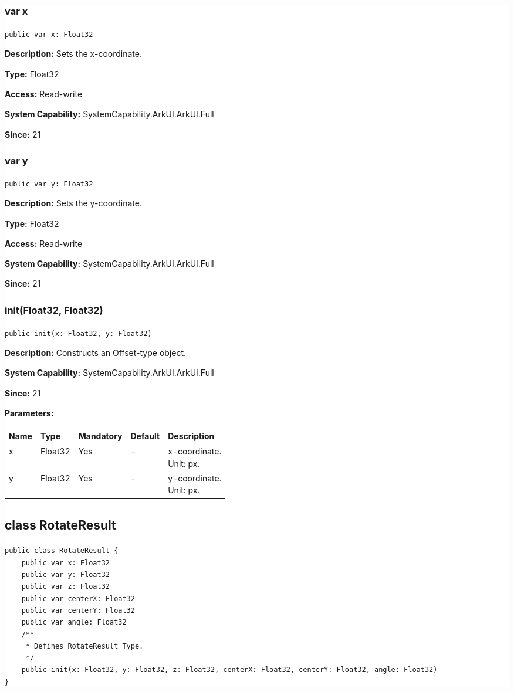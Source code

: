 ### var x

```cangjie
public var x: Float32
```

**Description:** Sets the x-coordinate.

**Type:** Float32

**Access:** Read-write

**System Capability:** SystemCapability.ArkUI.ArkUI.Full

**Since:** 21

### var y

```cangjie
public var y: Float32
```

**Description:** Sets the y-coordinate.

**Type:** Float32

**Access:** Read-write

**System Capability:** SystemCapability.ArkUI.ArkUI.Full

**Since:** 21

### init(Float32, Float32)

```cangjie
public init(x: Float32, y: Float32)
```

**Description:** Constructs an Offset-type object.

**System Capability:** SystemCapability.ArkUI.ArkUI.Full

**Since:** 21

**Parameters:**

| Name | Type   | Mandatory | Default | Description                |
|:-----|:-------|:----------|:--------|:---------------------------|
| x    | Float32 | Yes       | -       | x-coordinate.<br>Unit: px. |
| y    | Float32 | Yes       | -       | y-coordinate.<br>Unit: px. |

## class RotateResult

```cangjie
public class RotateResult {
    public var x: Float32
    public var y: Float32
    public var z: Float32
    public var centerX: Float32
    public var centerY: Float32
    public var angle: Float32
    /**
     * Defines RotateResult Type.
     */
    public init(x: Float32, y: Float32, z: Float32, centerX: Float32, centerY: Float32, angle: Float32)
}
```
